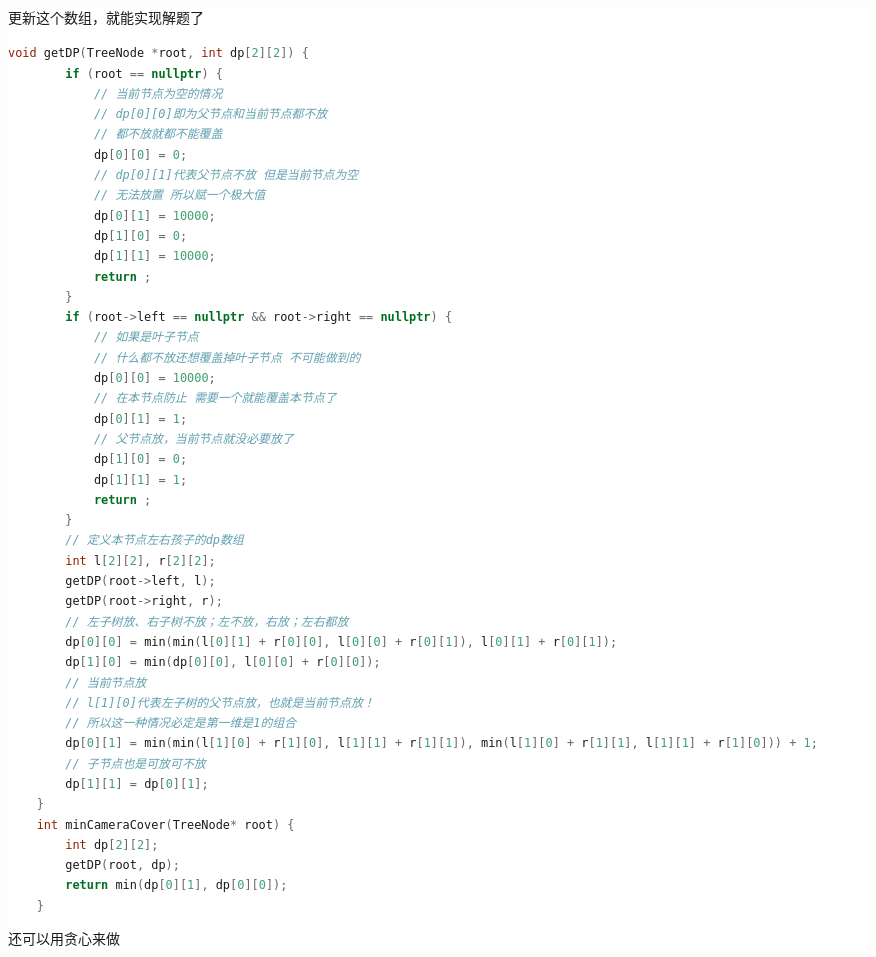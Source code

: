 更新这个数组，就能实现解题了



```c++
void getDP(TreeNode *root, int dp[2][2]) {
        if (root == nullptr) {
            // 当前节点为空的情况
            // dp[0][0]即为父节点和当前节点都不放
            // 都不放就都不能覆盖
            dp[0][0] = 0;
            // dp[0][1]代表父节点不放 但是当前节点为空
            // 无法放置 所以赋一个极大值
            dp[0][1] = 10000;
            dp[1][0] = 0;
            dp[1][1] = 10000;
            return ;
        }
        if (root->left == nullptr && root->right == nullptr) {
            // 如果是叶子节点
            // 什么都不放还想覆盖掉叶子节点 不可能做到的
            dp[0][0] = 10000;
            // 在本节点防止 需要一个就能覆盖本节点了
            dp[0][1] = 1;
            // 父节点放，当前节点就没必要放了
            dp[1][0] = 0;
            dp[1][1] = 1;
            return ;
        }
        // 定义本节点左右孩子的dp数组
        int l[2][2], r[2][2];
        getDP(root->left, l);
        getDP(root->right, r);
        // 左子树放、右子树不放；左不放，右放；左右都放
        dp[0][0] = min(min(l[0][1] + r[0][0], l[0][0] + r[0][1]), l[0][1] + r[0][1]);
        dp[1][0] = min(dp[0][0], l[0][0] + r[0][0]);
        // 当前节点放
        // l[1][0]代表左子树的父节点放，也就是当前节点放！
        // 所以这一种情况必定是第一维是1的组合
        dp[0][1] = min(min(l[1][0] + r[1][0], l[1][1] + r[1][1]), min(l[1][0] + r[1][1], l[1][1] + r[1][0])) + 1;
        // 子节点也是可放可不放 
        dp[1][1] = dp[0][1];
    }
    int minCameraCover(TreeNode* root) {
        int dp[2][2];
        getDP(root, dp);
        return min(dp[0][1], dp[0][0]);
    }
```



还可以用贪心来做
